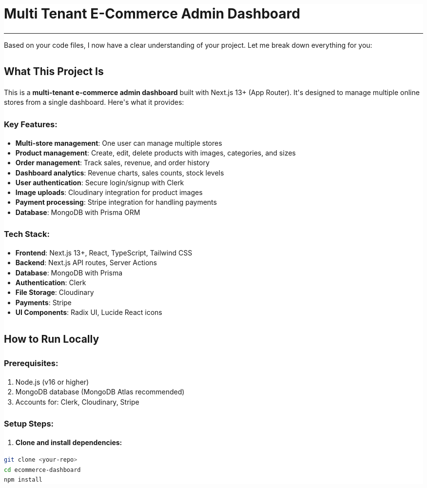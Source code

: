 # Multi Tenant E-Commerce Admin Dashboard

---

Based on your code files, I now have a clear understanding of your project. Let
me break down everything for you:

## What This Project Is

This is a **multi-tenant e-commerce admin dashboard** built with Next.js 13+
(App Router). It's designed to manage multiple online stores from a single
dashboard. Here's what it provides:

### Key Features:

- **Multi-store management**: One user can manage multiple stores
- **Product management**: Create, edit, delete products with images, categories,
  and sizes
- **Order management**: Track sales, revenue, and order history
- **Dashboard analytics**: Revenue charts, sales counts, stock levels
- **User authentication**: Secure login/signup with Clerk
- **Image uploads**: Cloudinary integration for product images
- **Payment processing**: Stripe integration for handling payments
- **Database**: MongoDB with Prisma ORM

### Tech Stack:

- **Frontend**: Next.js 13+, React, TypeScript, Tailwind CSS
- **Backend**: Next.js API routes, Server Actions
- **Database**: MongoDB with Prisma
- **Authentication**: Clerk
- **File Storage**: Cloudinary
- **Payments**: Stripe
- **UI Components**: Radix UI, Lucide React icons

## How to Run Locally

### Prerequisites:

1. Node.js (v16 or higher)
2. MongoDB database (MongoDB Atlas recommended)
3. Accounts for: Clerk, Cloudinary, Stripe

### Setup Steps:

1. **Clone and install dependencies:**

```bash
git clone <your-repo>
cd ecommerce-dashboard
npm install
```
